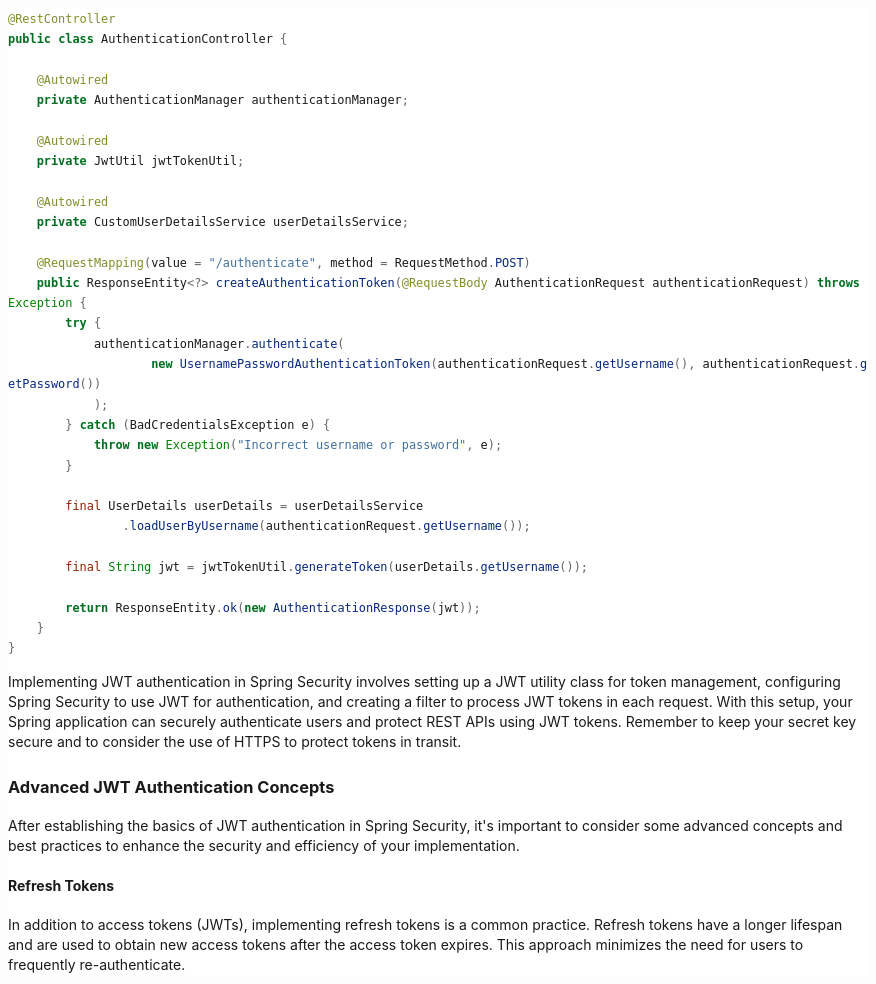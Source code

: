 ```java
@RestController
public class AuthenticationController {

    @Autowired
    private AuthenticationManager authenticationManager;

    @Autowired
    private JwtUtil jwtTokenUtil;

    @Autowired
    private CustomUserDetailsService userDetailsService;

    @RequestMapping(value = "/authenticate", method = RequestMethod.POST)
    public ResponseEntity<?> createAuthenticationToken(@RequestBody AuthenticationRequest authenticationRequest) throws Exception {
        try {
            authenticationManager.authenticate(
                    new UsernamePasswordAuthenticationToken(authenticationRequest.getUsername(), authenticationRequest.getPassword())
            );
        } catch (BadCredentialsException e) {
            throw new Exception("Incorrect username or password", e);
        }

        final UserDetails userDetails = userDetailsService
                .loadUserByUsername(authenticationRequest.getUsername());

        final String jwt = jwtTokenUtil.generateToken(userDetails.getUsername());

        return ResponseEntity.ok(new AuthenticationResponse(jwt));
    }
}
```

 

Implementing JWT authentication in Spring Security involves setting up a JWT utility class for token management, configuring Spring Security to use JWT for authentication, and creating a filter to process JWT tokens in each request. With this setup, your Spring application can securely authenticate users and protect REST APIs using JWT tokens. Remember to keep your secret key secure and to consider the use of HTTPS to protect tokens in transit.


### Advanced JWT Authentication Concepts

After establishing the basics of JWT authentication in Spring Security, it's important to consider some advanced concepts and best practices to enhance the security and efficiency of your implementation.

#### Refresh Tokens

In addition to access tokens (JWTs), implementing refresh tokens is a common practice. Refresh tokens have a longer lifespan and are used to obtain new access tokens after the access token expires. This approach minimizes the need for users to frequently re-authenticate.
